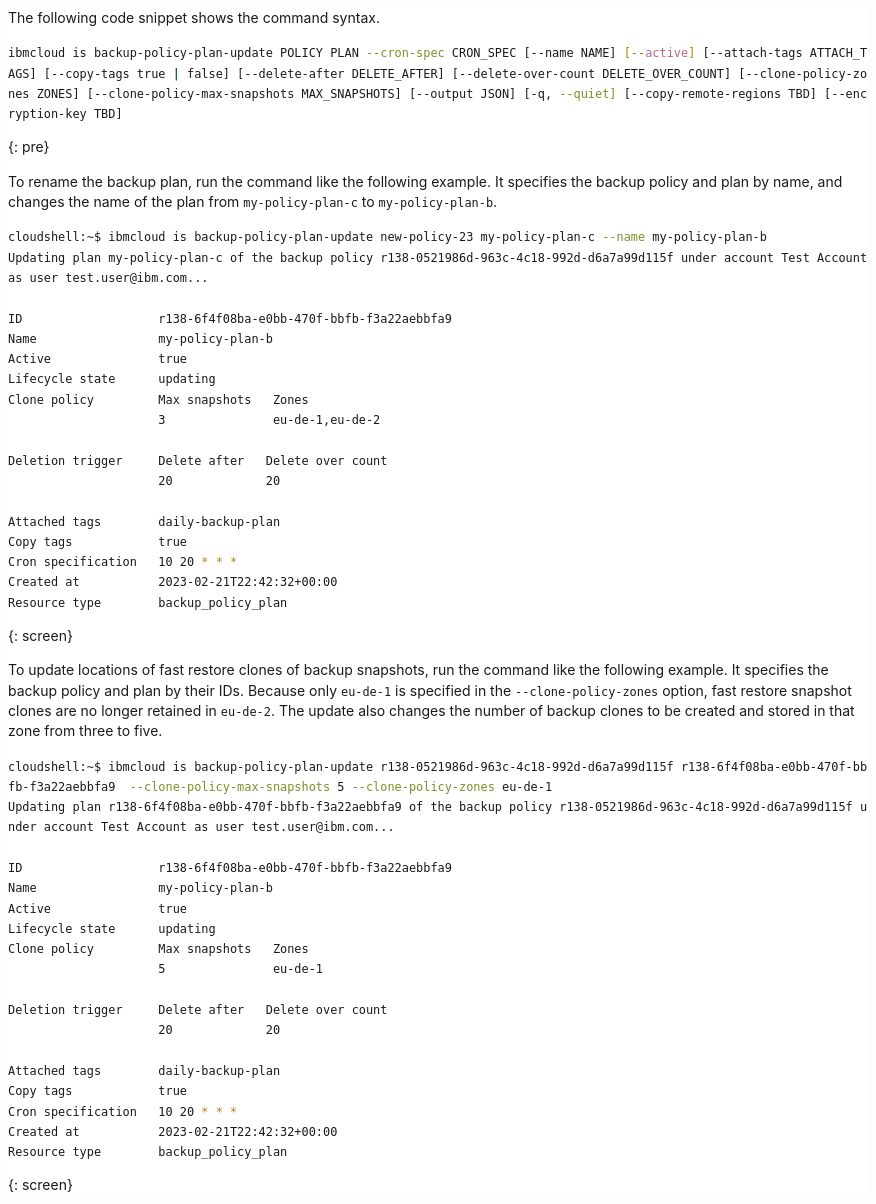 The following code snippet shows the command syntax.

```sh
ibmcloud is backup-policy-plan-update POLICY PLAN --cron-spec CRON_SPEC [--name NAME] [--active] [--attach-tags ATTACH_TAGS] [--copy-tags true | false] [--delete-after DELETE_AFTER] [--delete-over-count DELETE_OVER_COUNT] [--clone-policy-zones ZONES] [--clone-policy-max-snapshots MAX_SNAPSHOTS] [--output JSON] [-q, --quiet] [--copy-remote-regions TBD] [--encryption-key TBD]
```
{: pre}

To rename the backup plan, run the command like the following example. It specifies the backup policy and plan by name, and changes the name of the plan from `my-policy-plan-c` to `my-policy-plan-b`.

```sh
cloudshell:~$ ibmcloud is backup-policy-plan-update new-policy-23 my-policy-plan-c --name my-policy-plan-b
Updating plan my-policy-plan-c of the backup policy r138-0521986d-963c-4c18-992d-d6a7a99d115f under account Test Account as user test.user@ibm.com...

ID                   r138-6f4f08ba-e0bb-470f-bbfb-f3a22aebbfa9
Name                 my-policy-plan-b
Active               true
Lifecycle state      updating
Clone policy         Max snapshots   Zones
                     3               eu-de-1,eu-de-2

Deletion trigger     Delete after   Delete over count
                     20             20

Attached tags        daily-backup-plan
Copy tags            true
Cron specification   10 20 * * *
Created at           2023-02-21T22:42:32+00:00
Resource type        backup_policy_plan
```
{: screen}

To update locations of fast restore clones of backup snapshots, run the command like the following example. It specifies the backup policy and plan by their IDs. Because only `eu-de-1` is specified in the `--clone-policy-zones` option, fast restore snapshot clones are no longer retained in `eu-de-2`. The update also changes the number of backup clones to be created and stored in that zone from three to five.

```sh
cloudshell:~$ ibmcloud is backup-policy-plan-update r138-0521986d-963c-4c18-992d-d6a7a99d115f r138-6f4f08ba-e0bb-470f-bbfb-f3a22aebbfa9  --clone-policy-max-snapshots 5 --clone-policy-zones eu-de-1
Updating plan r138-6f4f08ba-e0bb-470f-bbfb-f3a22aebbfa9 of the backup policy r138-0521986d-963c-4c18-992d-d6a7a99d115f under account Test Account as user test.user@ibm.com...

ID                   r138-6f4f08ba-e0bb-470f-bbfb-f3a22aebbfa9
Name                 my-policy-plan-b
Active               true
Lifecycle state      updating
Clone policy         Max snapshots   Zones
                     5               eu-de-1

Deletion trigger     Delete after   Delete over count
                     20             20

Attached tags        daily-backup-plan
Copy tags            true
Cron specification   10 20 * * *
Created at           2023-02-21T22:42:32+00:00
Resource type        backup_policy_plan
```
{: screen}
